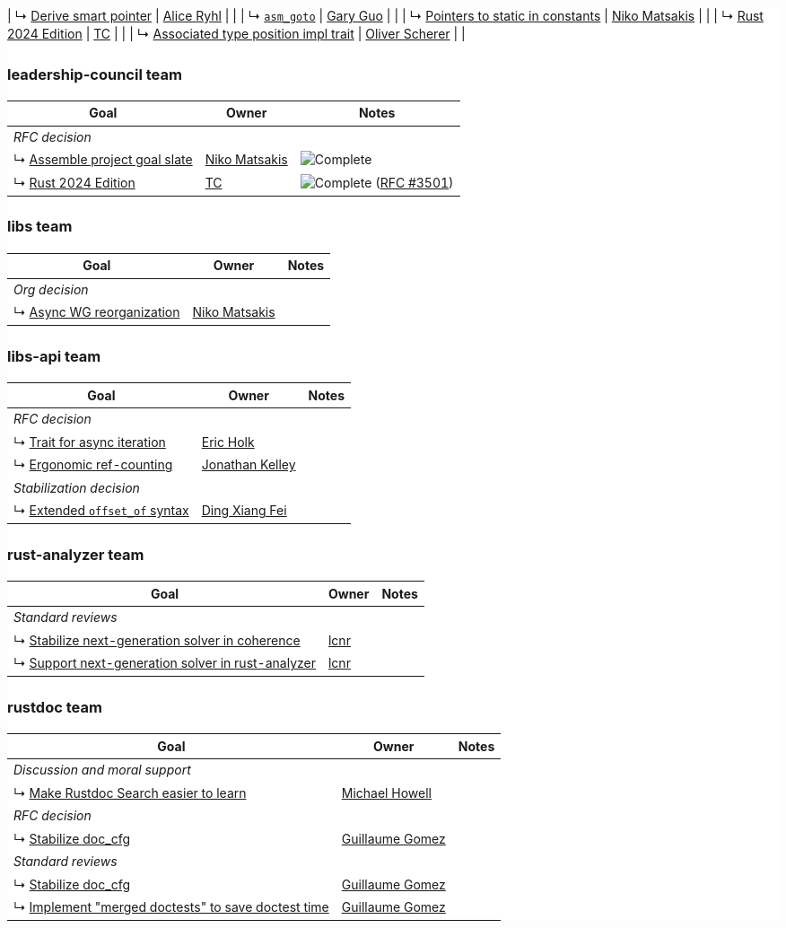 | ↳ [Derive smart pointer](https://rust-lang.github.io/rust-project-goals/2024h2/rfl_stable.html#ownership-and-team-asks)                                                                       | [Alice Ryhl][]        |                     |
| ↳ [`asm_goto`](https://rust-lang.github.io/rust-project-goals/2024h2/rfl_stable.html#ownership-and-team-asks)                                                                                 | [Gary Guo][]        |                     |
| ↳ [Pointers to static in constants](https://rust-lang.github.io/rust-project-goals/2024h2/rfl_stable.html#ownership-and-team-asks)                                                            | [Niko Matsakis][]    |                     |
| ↳ [Rust 2024 Edition](https://rust-lang.github.io/rust-project-goals/2024h2/Rust-2024-Edition.html#ownership-and-team-asks)                                                                   | [TC][]     |                     |
| ↳ [Associated type position impl trait](https://rust-lang.github.io/rust-project-goals/2024h2/ATPIT.html#ownership-and-team-asks)                                                             | [Oliver Scherer][]         |                     |

### leadership-council team
| Goal                                                                             | Owner         | Notes                       |
| ---                                                                              | ---           | ---                         |
| *RFC decision*                                                                   |               |                             |
| ↳ [Assemble project goal slate](https://rust-lang.github.io/rust-project-goals/2024h2/Project-goal-slate.html#ownership-and-team-asks)   | [Niko Matsakis][] | ![Complete][]               |
| ↳ [Rust 2024 Edition](https://rust-lang.github.io/rust-project-goals/2024h2/Rust-2024-Edition.html#ownership-and-team-asks)              | [TC][]  | ![Complete][] ([RFC #3501](https://github.com/rust-lang/rfcs/pull/3501)) |

### libs team
| Goal                                                            | Owner         | Notes |
| ---                                                             | ---           | --- |
| *Org decision*                                                  |               |  |
| ↳ [Async WG reorganization](https://rust-lang.github.io/rust-project-goals/2024h2/async.html#ownership-and-team-asks)   | [Niko Matsakis][] |  |

### libs-api team
| Goal                                                                     | Owner             | Notes |
| ---                                                                      | ---               | --- |
| *RFC decision*                                                           |                   |  |
| ↳ [Trait for async iteration](https://rust-lang.github.io/rust-project-goals/2024h2/async.html#ownership-and-team-asks)          | [Eric Holk][]            |  |
| ↳ [Ergonomic ref-counting](https://rust-lang.github.io/rust-project-goals/2024h2/ergonomic-rc.html#ownership-and-team-asks)      | [Jonathan Kelley][]       |  |
| *Stabilization decision*                                                 |                   |  |
| ↳ [Extended `offset_of` syntax](https://rust-lang.github.io/rust-project-goals/2024h2/rfl_stable.html#ownership-and-team-asks)   | [Ding Xiang Fei][] |  |

### rust-analyzer team
| Goal                                                                                          | Owner | Notes |
| ---                                                                                           | ---   | --- |
| *Standard reviews*                                                                            |       |  |
| ↳ [Stabilize next-generation solver in coherence](https://rust-lang.github.io/rust-project-goals/2024h2/next-solver.html#ownership-and-team-asks)     | [lcnr][] |  |
| ↳ [Support next-generation solver in rust-analyzer](https://rust-lang.github.io/rust-project-goals/2024h2/next-solver.html#ownership-and-team-asks)   | [lcnr][] |  |

### rustdoc team
| Goal                                                                                               | Owner           | Notes |
| ---                                                                                                | ---             | --- |
| *Discussion and moral support*                                                                     |                 |  |
| ↳ [Make Rustdoc Search easier to learn](https://rust-lang.github.io/rust-project-goals/2024h2/rustdoc-search.html#ownership-and-team-asks)                 | [Michael Howell][]      |  |
| *RFC decision*                                                                                     |                 |  |
| ↳ [Stabilize doc_cfg](https://rust-lang.github.io/rust-project-goals/2024h2/doc_cfg.html#ownership-and-team-asks)                                          | [Guillaume Gomez][] |  |
| *Standard reviews*                                                                                 |                 |  |
| ↳ [Stabilize doc_cfg](https://rust-lang.github.io/rust-project-goals/2024h2/doc_cfg.html#ownership-and-team-asks)                                          | [Guillaume Gomez][] |  |
| ↳ [Implement "merged doctests" to save doctest time](https://rust-lang.github.io/rust-project-goals/2024h2/merged-doctests.html#ownership-and-team-asks)   | [Guillaume Gomez][] |  |


[guide-level-explanation]: #guide-level-explanation
[MCP 727]: https://github.com/rust-lang/compiler-team/issues/727
[RFL.com]: https://rust-for-linux.com/
[RFL#2]: https://github.com/Rust-for-Linux/linux/issues/2
[reference-level-explanation]: #reference-level-explanation
[AGS]: ./Project-goal-slate.md
[AMF]: ./a-mir-formality.md
[Async]: ./async.md
[ATPIT]: ./ATPIT.md
[CS]: ./cargo-script.md
[CT]: ./const-traits.md
[ERC]: ./ergonomic-rc.md
[MGCA]: ./min_generic_const_arguments.md
[NBNLB]: ./Polonius.md
[NGS]: ./next-solver.md
[PET]: ./Patterns-of-empty-types.md
[PGC]: ./pubgrub-in-cargo.md
[RFL]: ./rfl_stable.md
[SBS]: ./sandboxed-build-script.md
[YKR]: ./yank-crates-with-a-reason.md
[SC]: ./Rust-for-SciComp.md
[OC]: ./optimize-clippy.md
[all]: https://www.rust-lang.org/governance/teams
[alumni]: https://www.rust-lang.org/governance/teams
[android]: https://www.rust-lang.org/governance/teams
[apple]: https://www.rust-lang.org/governance/teams
[arewewebyet]: https://www.rust-lang.org/governance/teams
[arm]: https://www.rust-lang.org/governance/teams
[arm-maintainers]: https://www.rust-lang.org/governance/teams
[book]: https://www.rust-lang.org/governance/teams
[bootstrap]: https://github.com/rust-lang/rust
[cargo]: https://github.com/rust-lang/cargo
[clippy]: https://github.com/rust-lang/rust-clippy
[clippy-contributors]: https://github.com/rust-lang/rust-clippy
[cloud-compute]: https://www.rust-lang.org/governance/teams
[community]: https://www.rust-lang.org/governance/teams
[community-content]: https://github.com/rust-community/content-team
[community-events]: https://github.com/rust-community/events-team
[community-localization]: https://github.com/rust-lang/community-localization
[community-rustbridge]: https://github.com/rustbridge/team
[community-survey]: https://github.com/rust-lang/surveys
[compiler]: http://github.com/rust-lang/compiler-team
[compiler-contributors]: http://github.com/rust-lang/compiler-team
[core]: https://www.rust-lang.org/governance/teams
[council-librarians]: https://www.rust-lang.org/governance/teams
[crate-maintainers]: https://www.rust-lang.org/governance/teams
[crates-io]: https://github.com/rust-lang/crates.io
[crates-io-admins]: https://www.rust-lang.org/governance/teams
[crates-io-on-call]: https://www.rust-lang.org/governance/teams
[devtools]: https://github.com/rust-dev-tools/dev-tools-team
[docker]: https://www.rust-lang.org/governance/teams
[docs-rs]: https://github.com/rust-lang/docs.rs
[docs-rs-reviewers]: https://www.rust-lang.org/governance/teams
[emacs]: https://www.rust-lang.org/governance/teams
[foundation-email-redirects]: https://www.rust-lang.org/governance/teams
[fuchsia]: https://www.rust-lang.org/governance/teams
[gsoc-contributors]: https://www.rust-lang.org/governance/teams
[icebreakers-cleanup-crew]: https://www.rust-lang.org/governance/teams
[icebreakers-llvm]: https://www.rust-lang.org/governance/teams
[infra]: https://github.com/rust-lang/infra-team
[infra-admins]: https://www.rust-lang.org/governance/teams
[infra-bors]: https://www.rust-lang.org/governance/teams
[inside-rust-reviewers]: https://www.rust-lang.org/governance/teams
[lang]: http://github.com/rust-lang/lang-team
[lang-advisors]: https://www.rust-lang.org/governance/teams
[lang-docs]: https://www.rust-lang.org/governance/teams
[lang-ops]: https://www.rust-lang.org/governance/teams
[launching-pad]: https://www.rust-lang.org/governance/teams
[leadership-council]: https://github.com/rust-lang/leadership-council
[leads]: https://www.rust-lang.org/governance/teams
[libs]: https://github.com/rust-lang/libs-team
[libs-api]: https://www.rust-lang.org/governance/teams
[libs-contributors]: https://www.rust-lang.org/governance/teams
[loongarch]: https://www.rust-lang.org/governance/teams
[miri]: https://github.com/rust-lang/miri
[mods]: https://github.com/rust-lang/moderation-team
[mods-discord]: https://www.rust-lang.org/governance/teams
[mods-discourse]: https://www.rust-lang.org/governance/teams
[opsem]: https://github.com/rust-lang/opsem-team
[ospp]: https://www.rust-lang.org/governance/teams
[project-async-crashdump-debugging]: https://github.com/rust-lang/async-crashdump-debugging-initiative
[project-const-generics]: https://github.com/rust-lang/project-const-generics
[project-const-traits]: https://www.rust-lang.org/governance/teams
[project-dyn-upcasting]: https://github.com/rust-lang/dyn-upcasting-coercion-initiative
[project-edition-2024]: https://www.rust-lang.org/governance/teams
[project-error-handling]: https://www.rust-lang.org/governance/teams
[project-exploit-mitigations]: https://github.com/rust-lang/project-exploit-mitigations
[project-generic-associated-types]: https://github.com/rust-lang/generic-associated-types-initiative
[project-group-leads]: https://www.rust-lang.org/governance/teams
[project-impl-trait]: https://github.com/rust-lang/impl-trait-initiative
[project-keyword-generics]: https://github.com/rust-lang/keyword-generics-initiative
[project-negative-impls]: https://github.com/rust-lang/negative-impls-initiative
[project-portable-simd]: https://www.rust-lang.org/governance/teams
[project-stable-mir]: https://github.com/rust-lang/project-stable-mir
[project-trait-system-refactor]: https://github.com/rust-lang/types-team
[regex]: https://github.com/rust-lang/regex
[release]: https://github.com/rust-lang/release-team
[release-publishers]: https://www.rust-lang.org/governance/teams
[risc-v]: https://www.rust-lang.org/governance/teams
[rust-analyzer]: https://github.com/rust-lang/rust-analyzer
[rust-analyzer-contributors]: https://github.com/rust-lang/rust-analyzer
[rust-for-linux]: https://www.rust-lang.org/governance/teams
[rustconf-emails]: https://www.rust-lang.org/governance/teams
[rustdoc]: https://github.com/rust-lang/rust
[rustdoc-frontend]: https://www.rust-lang.org/governance/teams
[rustfmt]: https://github.com/rust-lang/rustfmt
[rustlings]: https://www.rust-lang.org/governance/teams
[rustup]: https://github.com/rust-lang/rustup
[social-media]: https://www.rust-lang.org/governance/teams
[spec]: https://github.com/rust-lang/spec
[spec-contributors]: https://github.com/rust-lang/spec
[style]: https://github.com/rust-lang/style-team
[team-repo-admins]: https://www.rust-lang.org/governance/teams
[testing-devex]: https://www.rust-lang.org/governance/teams
[triagebot]: https://github.com/rust-lang/triagebot
[twir]: https://www.rust-lang.org/governance/teams
[twir-reviewers]: https://www.rust-lang.org/governance/teams
[twitter]: https://www.rust-lang.org/governance/teams
[types]: https://github.com/rust-lang/types-team
[vim]: https://www.rust-lang.org/governance/teams
[web-presence]: https://www.rust-lang.org/governance/teams
[website]: https://www.rust-lang.org/governance/teams
[wg-allocators]: https://github.com/rust-lang/wg-allocators
[wg-async]: https://github.com/rust-lang/wg-async
[wg-binary-size]: https://github.com/rust-lang/wg-binary-size
[wg-bindgen]: https://github.com/rust-lang/rust-bindgen
[wg-cli]: https://www.rust-lang.org/governance/teams
[wg-compiler-performance]: https://github.com/rust-lang/rustc-perf
[wg-const-eval]: https://github.com/rust-lang/const-eval
[wg-debugging]: https://www.rust-lang.org/governance/teams
[wg-diagnostics]: https://rust-lang.github.io/compiler-team/working-groups/diagnostics/
[wg-embedded]: https://github.com/rust-embedded/wg
[wg-embedded-core]: https://www.rust-lang.org/governance/teams
[wg-embedded-cortex-a]: https://www.rust-lang.org/governance/teams
[wg-embedded-cortex-m]: https://www.rust-lang.org/governance/teams
[wg-embedded-cortex-r]: https://www.rust-lang.org/governance/teams
[wg-embedded-hal]: https://www.rust-lang.org/governance/teams
[wg-embedded-infra]: https://www.rust-lang.org/governance/teams
[wg-embedded-libs]: https://www.rust-lang.org/governance/teams
[wg-embedded-linux]: https://www.rust-lang.org/governance/teams
[wg-embedded-msp430]: https://www.rust-lang.org/governance/teams
[wg-embedded-resources]: https://www.rust-lang.org/governance/teams
[wg-embedded-riscv]: https://www.rust-lang.org/governance/teams
[wg-embedded-tools]: https://www.rust-lang.org/governance/teams
[wg-embedded-triage]: https://www.rust-lang.org/governance/teams
[wg-ffi-unwind]: https://github.com/rust-lang/project-ffi-unwind
[wg-gamedev]: https://github.com/rust-gamedev
[wg-gcc-backend]: https://github.com/rust-lang/rustc_codegen_gcc
[wg-incr-comp]: https://www.rust-lang.org/governance/teams
[wg-inline-asm]: https://github.com/rust-lang/project-inline-asm
[wg-leads]: https://www.rust-lang.org/governance/teams
[wg-llvm]: https://rust-lang.github.io/compiler-team/working-groups/llvm/
[wg-macros]: https://github.com/rust-lang/wg-macros
[wg-mir-opt]: https://rust-lang.github.io/compiler-team/working-groups/mir-opt/
[wg-parallel-rustc]: https://rust-lang.github.io/compiler-team/working-groups/parallel-rustc/
[wg-pgo]: https://rust-lang.github.io/compiler-team/working-groups/pgo/
[wg-polonius]: https://rust-lang.github.io/compiler-team/working-groups/polonius/
[wg-polymorphization]: https://rust-lang.github.io/compiler-team/working-groups/polymorphization/
[wg-prioritization]: https://rust-lang.github.io/compiler-team/working-groups/prioritization/
[wg-rfc-2229]: https://rust-lang.github.io/compiler-team/working-groups/rfc-2229/
[wg-rust-by-example]: https://github.com/rust-lang/rust-by-example
[wg-rustc-dev-guide]: https://rust-lang.github.io/compiler-team/working-groups/rustc-dev-guide/
[wg-rustc-reading-club]: https://rust-lang.github.io/rustc-reading-club/
[wg-safe-transmute]: https://github.com/rust-lang/project-safe-transmute
[wg-secure-code]: https://github.com/rust-secure-code/wg
[wg-security-response]: https://github.com/rust-lang/wg-security-response
[wg-self-profile]: https://rust-lang.github.io/compiler-team/working-groups/self-profile/
[wg-triage]: https://www.rust-lang.org/governance/teams
[windows]: https://www.rust-lang.org/governance/teams
[Boxy]: https://github.com/BoxyUwU
[Alice Ryhl]: https://github.com/Darksonn
[Guillaume Gomez]: https://github.com/GuillaumeGomez
[Jakub Beránek]: https://github.com/Kobzol
[Scott Schafer]: https://github.com/Muscraft
[@Nadrieril]: https://github.com/Nadrieril
[Sparrow Li]: https://github.com/SparrowLii
[Manuel Drehwald]: https://github.com/ZuseZ4
[Adrian Taylor]: https://github.com/adetaylor
[Alejandra González]: https://github.com/blyxyas
[Michael Goulet]: https://github.com/compiler-errors
[Ding Xiang Fei]: https://github.com/dingxiangfei2009
[Jacob Finkelman]: https://github.com/eh2406
[Eric Holk]: https://github.com/eholk
[Ed Page]: https://github.com/epage
[Esteban Kuber]: https://github.com/estebank
[Deadbeef]: https://github.com/fee1-dead
[二手掉包工程师]: https://github.com/hi-rustin
[Jonathan Kelley]: https://github.com/jkelleyrtp
[Josh Triplett]: https://github.com/joshtriplett
[lcnr]: https://github.com/lcnr
[Rémy Rakic]: https://github.com/lqd
[Matthew Jasper]: https://github.com/matthewjasper
[Gary Guo]: https://github.com/nbdd0121
[Niko Matsakis]: https://github.com/nikomatsakis
[Michael Howell]: https://github.com/notriddle
[Predrag Gruevski]: https://github.com/obi1kenobi
[Oliver Scherer]: https://github.com/oli-obk
[Vadim Petrochenkov]: https://github.com/petrochenkov
[Tyler Mandry]: https://github.com/tmandry
[TC]: https://github.com/traviscross
[Weihang Lo]: https://github.com/weihanglo
[Complete]: https://img.shields.io/badge/Complete-green
[Help wanted]: https://img.shields.io/badge/Help%20wanted-yellow
[Not funded]: https://img.shields.io/badge/Not%20yet%20funded-red
[TBD]: https://img.shields.io/badge/TBD-red
[Team]: https://img.shields.io/badge/Team%20ask-red